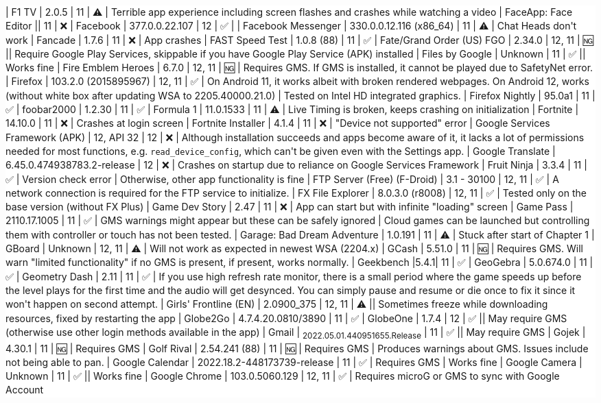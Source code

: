 | F1 TV | 2.0.5 | 11 | ⚠️ | Terrible app experience including screen flashes and crashes while watching a video
| FaceApp: Face Editor || 11 | ❌
| Facebook | 377.0.0.22.107 | 12 | ✅ | 
| Facebook Messenger | 330.0.0.12.116 (x86_64) | 11 | ⚠️ | Chat Heads don't work
| Fancade | 1.7.6 | 11 | ❌ | App crashes
| FAST Speed Test | 1.0.8 (88) | 11 | ✅
| Fate/Grand Order (US) FGO | 2.34.0 | 12, 11 | 🆖 || Require Google Play Services, skippable if you have Google Play Service (APK) installed
| Files by Google | Unknown | 11 | ✅ || Works fine
| Fire Emblem Heroes | 6.7.0 | 12, 11 | 🆖 | Requires GMS. If GMS is installed, it cannot be played due to SafetyNet error.
| Firefox | 103.2.0 (2015895967) | 12, 11 | ✅ | On Android 11, it works albeit with broken rendered webpages. On Android 12, works (without white box after updating WSA to 2205.40000.21.0) | Tested on Intel HD integrated graphics.
| Firefox Nightly | 95.0a1 | 11 | ✅
| foobar2000 | 1.2.30 | 11 | ✅
| Formula 1 | 11.0.1533 | 11 | ⚠️ | Live Timing is broken, keeps crashing on initialization
| Fortnite | 14.10.0 | 11 | ❌ | Crashes at login screen
| Fortnite Installer | 4.1.4 | 11 | ❌ | "Device not supported" error
| Google Services Framework (APK) | 12, API 32 | 12 | ❌ | Although installation succeeds and apps become aware of it, it lacks a lot of permissions needed for most functions, e.g. `read_device_config`, which can't be given even with the Settings app.
| Google Translate | 6.45.0.474938783.2-release | 12 | ❌ | Crashes on startup due to reliance on Google Services Framework
| Fruit Ninja | 3.3.4 | 11 | ✅ | Version check error | Otherwise, other app functionality is fine
| FTP Server (Free) (F-Droid) | 3.1 - 30100 | 12, 11 | ✅ | A network connection is required for the FTP service to initialize.
| FX File Explorer | 8.0.3.0 (r8008) | 12, 11 | ✅ | Tested only on the base version (without FX Plus)
| Game Dev Story | 2.47 | 11 | ❌ | App can start but with infinite "loading" screen
| Game Pass | 2110.17.1005 | 11 | ✅ | GMS warnings might appear but these can be safely ignored | Cloud games can be launched but controlling them with controller or touch has not been tested.
| Garage: Bad Dream Adventure | 1.0.191 | 11 | ⚠️ | Stuck after start of Chapter 1
| GBoard | Unknown | 12, 11 | ⚠️ | Will not work as expected in newest WSA (2204.x)
| GCash | 5.51.0 | 11 | 🆖 | Requires GMS. Will warn "limited functionality" if no GMS is present, if present, works normally. 
| Geekbench |5.4.1| 11 | ✅
| GeoGebra | 5.0.674.0 | 11 | ✅
| Geometry Dash | 2.11 | 11 | ✅ | If you use high refresh rate monitor, there is a small period where the game speeds up before the level plays for the first time and the audio will get desynced. You can simply pause and resume or die once to fix it since it won't happen on second attempt.
| Girls' Frontline (EN) | 2.0900_375 | 12, 11 | ⚠️ || Sometimes freeze while downloading resources, fixed by restarting the app
| Globe2Go | 4.7.4.20.0810/3890 | 11 | ✅
| GlobeOne | 1.7.4 | 12 | ✅ || May require GMS (otherwise use other login methods available in the app)
| Gmail | <sub>2022.05.01.440951655.Release</sub> | 11 | ✅ || May require GMS
| Gojek | 4.30.1 | 11 | 🆖 | Requires GMS
| Golf Rival | 2.54.241 (88) | 11 | 🆖 | Requires GMS | Produces warnings about GMS. Issues include not being able to pan.
| Google Calendar | 2022.18.2-448173739-release | 11 | ✅ | Requires GMS | Works fine
| Google Camera | Unknown | 11 | ✅ || Works fine
| Google Chrome | 103.0.5060.129 | 12, 11 | ✅ | Requires microG or GMS to sync with Google Account